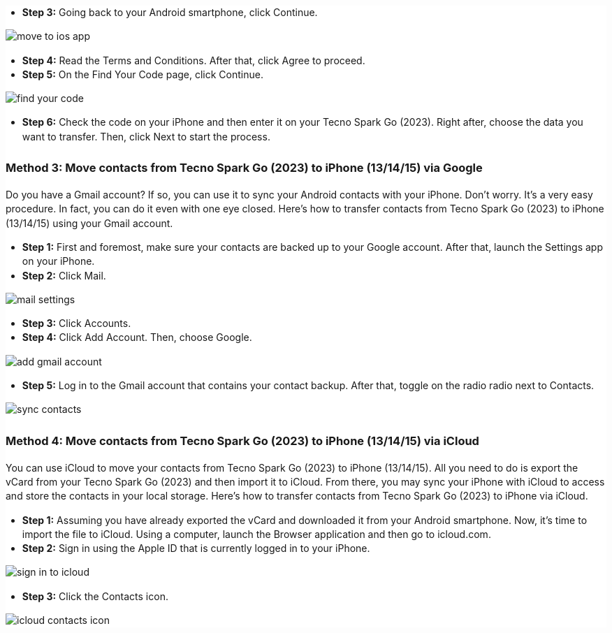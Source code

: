 - **Step 3:** Going back to your Android smartphone, click Continue.

![move to ios app](https://images.wondershare.com/drfone/article/2023/12/move-contacts-from-android-to-iphone-4.jpg)

- **Step 4:** Read the Terms and Conditions. After that, click Agree to proceed.
- **Step 5:** On the Find Your Code page, click Continue.

![find your code](https://images.wondershare.com/drfone/article/2023/12/move-contacts-from-android-to-iphone-5.jpg)

- **Step 6:** Check the code on your iPhone and then enter it on your Tecno Spark Go (2023). Right after, choose the data you want to transfer. Then, click Next to start the process.

### Method 3: Move contacts from Tecno Spark Go (2023) to iPhone (13/14/15) via Google

Do you have a Gmail account? If so, you can use it to sync your Android contacts with your iPhone. Don’t worry. It’s a very easy procedure. In fact, you can do it even with one eye closed. Here’s how to transfer contacts from Tecno Spark Go (2023) to iPhone (13/14/15) using your Gmail account.

- **Step 1:** First and foremost, make sure your contacts are backed up to your Google account. After that, launch the Settings app on your iPhone.
- **Step 2:** Click Mail.

![mail settings](https://images.wondershare.com/drfone/article/2023/12/move-contacts-from-android-to-iphone-6.jpg)

- **Step 3:** Click Accounts.
- **Step 4:** Click Add Account. Then, choose Google.

![add gmail account](https://images.wondershare.com/drfone/article/2023/12/move-contacts-from-android-to-iphone-7.jpg)

- **Step 5:** Log in to the Gmail account that contains your contact backup. After that, toggle on the radio radio next to Contacts.

![sync contacts](https://images.wondershare.com/drfone/article/2023/12/move-contacts-from-android-to-iphone-8.jpg)

### Method 4: Move contacts from Tecno Spark Go (2023) to iPhone (13/14/15) via iCloud

You can use iCloud to move your contacts from Tecno Spark Go (2023) to iPhone (13/14/15). All you need to do is export the vCard from your Tecno Spark Go (2023) and then import it to iCloud. From there, you may sync your iPhone with iCloud to access and store the contacts in your local storage. Here’s how to transfer contacts from Tecno Spark Go (2023) to iPhone via iCloud.

- **Step 1:** Assuming you have already exported the vCard and downloaded it from your Android smartphone. Now, it’s time to import the file to iCloud. Using a computer, launch the Browser application and then go to icloud.com.
- **Step 2:** Sign in using the Apple ID that is currently logged in to your iPhone.

![sign in to icloud](https://images.wondershare.com/drfone/article/2023/12/move-contacts-from-android-to-iphone-9.jpg)

- **Step 3:** Click the Contacts icon.

![icloud contacts icon](https://images.wondershare.com/drfone/article/2023/12/move-contacts-from-android-to-iphone-10.jpg)
